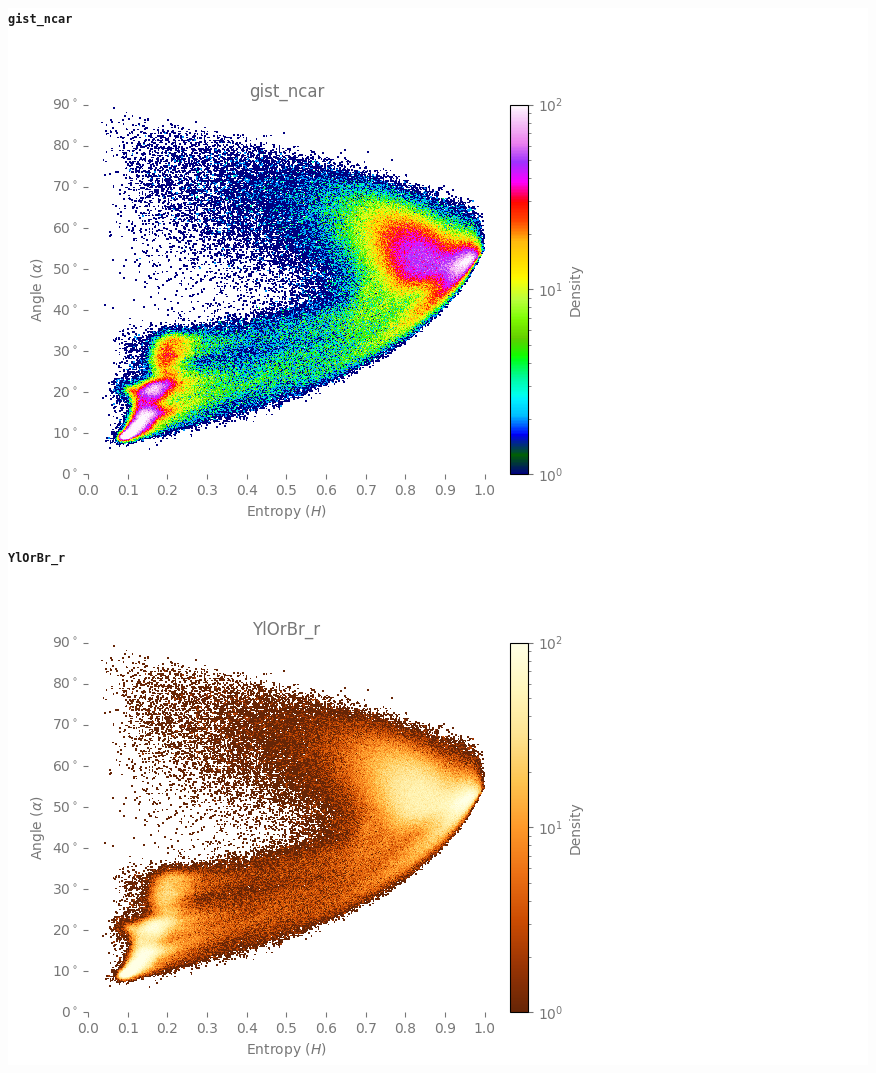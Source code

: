 #### `gist_ncar`
</td><td align="center"><img src="imgs/gist_ncar.png" align="center"></td></tr>
<tr><td align="center">

#### `YlOrBr_r`
</td><td align="center"><img src="imgs/YlOrBr_r.png" align="center"></td></tr>
<tr><td align="center">
